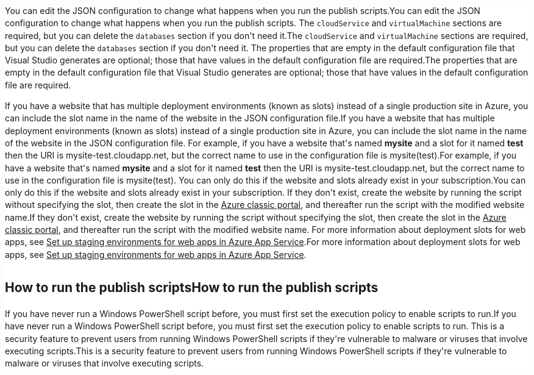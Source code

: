 <span data-ttu-id="44f39-143">You can edit the JSON configuration to change what happens when you run the publish scripts.</span><span class="sxs-lookup"><span data-stu-id="44f39-143">You can edit the JSON configuration to change what happens when you run the publish scripts.</span></span> <span data-ttu-id="44f39-144">The `cloudService` and `virtualMachine` sections are required, but you can delete the `databases` section if you don't need it.</span><span class="sxs-lookup"><span data-stu-id="44f39-144">The `cloudService` and `virtualMachine` sections are required, but you can delete the `databases` section if you don't need it.</span></span> <span data-ttu-id="44f39-145">The properties that are empty in the default configuration file that Visual Studio generates are optional; those that have values in the default configuration file are required.</span><span class="sxs-lookup"><span data-stu-id="44f39-145">The properties that are empty in the default configuration file that Visual Studio generates are optional; those that have values in the default configuration file are required.</span></span>

<span data-ttu-id="44f39-146">If you have a website that has multiple deployment environments (known as slots) instead of a single production site in Azure, you can include the slot name in the name of the website in the JSON configuration file.</span><span class="sxs-lookup"><span data-stu-id="44f39-146">If you have a website that has multiple deployment environments (known as slots) instead of a single production site in Azure, you can include the slot name in the name of the website in the JSON configuration file.</span></span> <span data-ttu-id="44f39-147">For example, if you have a website that's named **mysite** and a slot for it named **test** then the URI is mysite-test.cloudapp.net, but the correct name to use in the configuration file is mysite(test).</span><span class="sxs-lookup"><span data-stu-id="44f39-147">For example, if you have a website that's named **mysite** and a slot for it named **test** then the URI is mysite-test.cloudapp.net, but the correct name to use in the configuration file is mysite(test).</span></span> <span data-ttu-id="44f39-148">You can only do this if the website and slots already exist in your subscription.</span><span class="sxs-lookup"><span data-stu-id="44f39-148">You can only do this if the website and slots already exist in your subscription.</span></span> <span data-ttu-id="44f39-149">If they don't exist, create the website by running the script without specifying the slot, then create the slot in the [Azure classic portal](http://go.microsoft.com/fwlink/?LinkID=213885), and thereafter run the script with the modified website name.</span><span class="sxs-lookup"><span data-stu-id="44f39-149">If they don't exist, create the website by running the script without specifying the slot, then create the slot in the [Azure classic portal](http://go.microsoft.com/fwlink/?LinkID=213885), and thereafter run the script with the modified website name.</span></span> <span data-ttu-id="44f39-150">For more information about deployment slots for web apps, see [Set up staging environments for web apps in Azure App Service](app-service-web/web-sites-staged-publishing.md).</span><span class="sxs-lookup"><span data-stu-id="44f39-150">For more information about deployment slots for web apps, see [Set up staging environments for web apps in Azure App Service](app-service-web/web-sites-staged-publishing.md).</span></span>

## <a name="how-to-run-the-publish-scripts"></a><span data-ttu-id="44f39-151">How to run the publish scripts</span><span class="sxs-lookup"><span data-stu-id="44f39-151">How to run the publish scripts</span></span>
<span data-ttu-id="44f39-152">If you have never run a Windows PowerShell script before, you must first set the execution policy to enable scripts to run.</span><span class="sxs-lookup"><span data-stu-id="44f39-152">If you have never run a Windows PowerShell script before, you must first set the execution policy to enable scripts to run.</span></span> <span data-ttu-id="44f39-153">This is a security feature to prevent users from running Windows PowerShell scripts if they're vulnerable to malware or viruses that involve executing scripts.</span><span class="sxs-lookup"><span data-stu-id="44f39-153">This is a security feature to prevent users from running Windows PowerShell scripts if they're vulnerable to malware or viruses that involve executing scripts.</span></span>
